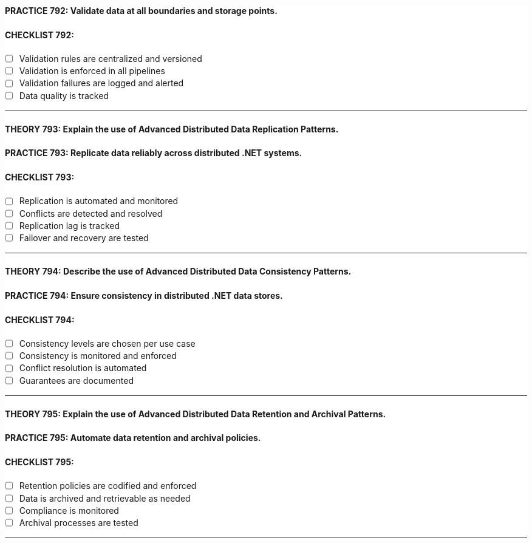#### PRACTICE 792: Validate data at all boundaries and storage points.

#### CHECKLIST 792:

- [ ] Validation rules are centralized and versioned
- [ ] Validation is enforced in all pipelines
- [ ] Validation failures are logged and alerted
- [ ] Data quality is tracked

---

#### THEORY 793: Explain the use of Advanced Distributed Data Replication Patterns.

#### PRACTICE 793: Replicate data reliably across distributed .NET systems.

#### CHECKLIST 793:

- [ ] Replication is automated and monitored
- [ ] Conflicts are detected and resolved
- [ ] Replication lag is tracked
- [ ] Failover and recovery are tested

---

#### THEORY 794: Describe the use of Advanced Distributed Data Consistency Patterns.

#### PRACTICE 794: Ensure consistency in distributed .NET data stores.

#### CHECKLIST 794:

- [ ] Consistency levels are chosen per use case
- [ ] Consistency is monitored and enforced
- [ ] Conflict resolution is automated
- [ ] Guarantees are documented

---

#### THEORY 795: Explain the use of Advanced Distributed Data Retention and Archival Patterns.

#### PRACTICE 795: Automate data retention and archival policies.

#### CHECKLIST 795:

- [ ] Retention policies are codified and enforced
- [ ] Data is archived and retrievable as needed
- [ ] Compliance is monitored
- [ ] Archival processes are tested

---

[^1]: https://www.academia.edu/13283384/Microsoft_dot_NET_Architecting_Applications_for_the_Enterprise
[^2]: https://m.cafe.daum.net/aspdotnet/TfYF/167
[^3]: https://www.academia.edu/6885366/Architecting_Microsoft_NET_Solutions_for_the_Enterprise_1_Content
[^4]: https://www.globalknowledge.com/en-eg/courses/applications_development/applications_development_and_programming/gk3344
[^5]: https://ptgmedia.pearsoncmg.com/images/9780735685352/samplepages/9780735685352.pdf
[^6]: https://www.youtube.com/watch?v=MLyH91gPFzk
[^7]: https://www.academia.edu/17562303/NET_Application_Architecture_Guide_2nd_Edition
[^8]: https://archive.org/stream/allitebooks-03/Applied Architecture Patterns on the Microsoft Platform, 2nd Edition_djvu.txt
[^9]: https://dotnet.microsoft.com/en-us/learn/dotnet/architecture-guides
[^10]: https://www.packtpub.com/en-us/product/net-design-patterns-9781786466150?type=print\&srsltid=AfmBOoo3l_rSPnoplbQ2Xr4-PLAzTlslMMEmPw_DCNXfBjn0j5xKgeXP